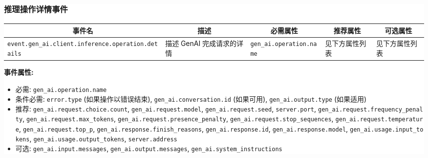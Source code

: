 ### 推理操作详情事件

| 事件名 | 描述 | 必需属性 | 推荐属性 | 可选属性 |
|--------|------|----------|----------|----------|
| `event.gen_ai.client.inference.operation.details` | 描述 GenAI 完成请求的详情 | `gen_ai.operation.name` | 见下方属性列表 | 见下方属性列表 |

**事件属性:**
- 必需: `gen_ai.operation.name`
- 条件必需: `error.type` (如果操作以错误结束), `gen_ai.conversation.id` (如果可用), `gen_ai.output.type` (如果适用)
- 推荐: `gen_ai.request.choice.count`, `gen_ai.request.model`, `gen_ai.request.seed`, `server.port`, `gen_ai.request.frequency_penalty`, `gen_ai.request.max_tokens`, `gen_ai.request.presence_penalty`, `gen_ai.request.stop_sequences`, `gen_ai.request.temperature`, `gen_ai.request.top_p`, `gen_ai.response.finish_reasons`, `gen_ai.response.id`, `gen_ai.response.model`, `gen_ai.usage.input_tokens`, `gen_ai.usage.output_tokens`, `server.address`
- 可选: `gen_ai.input.messages`, `gen_ai.output.messages`, `gen_ai.system_instructions`
